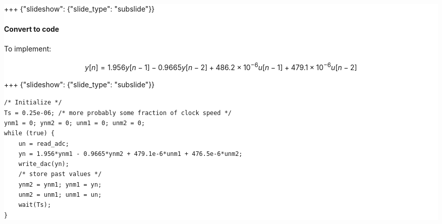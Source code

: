 +++ {"slideshow": {"slide_type": "subslide"}}

#### Convert to code

To implement:

$$y[n] = 1.956 y[n-1] - 0.9665 y[n - 2] + 486.2\times 10^{-6} u[n-1] + 479.1\times 10^{-6} u[n-2]$$

+++ {"slideshow": {"slide_type": "subslide"}}

    /* Initialize */
    Ts = 0.25e-06; /* more probably some fraction of clock speed */
    ynm1 = 0; ynm2 = 0; unm1 = 0; unm2 = 0;
    while (true) {
        un = read_adc;
        yn = 1.956*ynm1 - 0.9665*ynm2 + 479.1e-6*unm1 + 476.5e-6*unm2;
        write_dac(yn);
        /* store past values */
        ynm2 = ynm1; ynm1 = yn;
        unm2 = unm1; unm1 = un;
        wait(Ts);
    }
